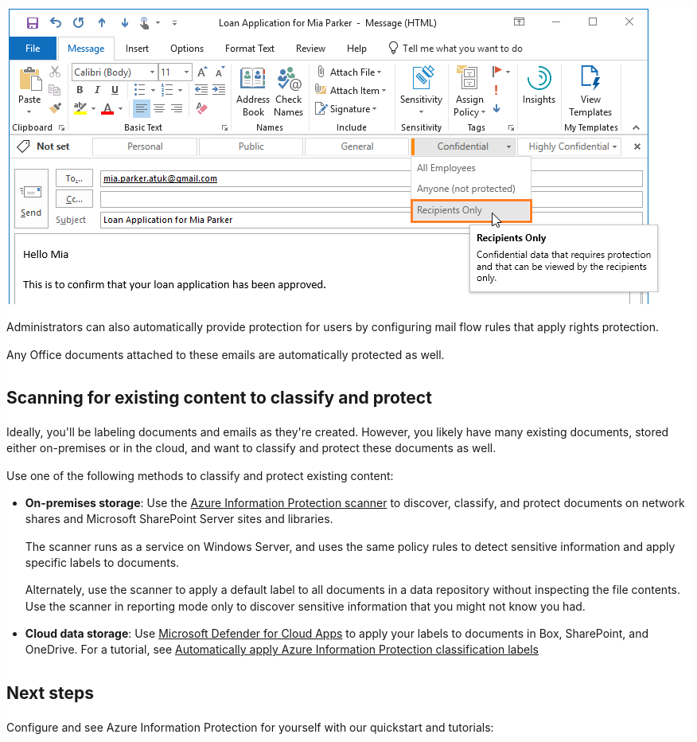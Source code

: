 ![Selecting a label configured for Do Not Forward](./media/recipients-only-label2.png)

Administrators can also automatically provide protection for users by configuring mail flow rules that apply rights protection.

Any Office documents attached to these emails are automatically protected as well.

## Scanning for existing content to classify and protect

Ideally, you'll be labeling documents and emails as they're created. However, you likely have many existing documents, stored either on-premises or in the cloud, and want to classify and protect these documents as well.

Use one of the following methods to classify and protect existing content:

- **On-premises storage**: Use the [Azure Information Protection scanner](deploy-aip-scanner.md) to discover, classify, and protect documents on network shares and Microsoft SharePoint Server sites and libraries.

    The scanner runs as a service on Windows Server, and uses the same policy rules to detect sensitive information and apply specific labels to documents. 

    Alternately, use the scanner to apply a default label to all documents in a data repository without inspecting the file contents. Use the scanner in reporting mode only to discover sensitive information that you might not know you had.

- **Cloud data storage**: Use [Microsoft Defender for Cloud Apps](/cloud-app-security/azip-integration) to apply your labels to documents in Box, SharePoint, and OneDrive. For a tutorial, see [Automatically apply Azure Information Protection classification labels](/cloud-app-security/use-case-information-protection) 


## Next steps

Configure and see Azure Information Protection for yourself with our quickstart and tutorials:
